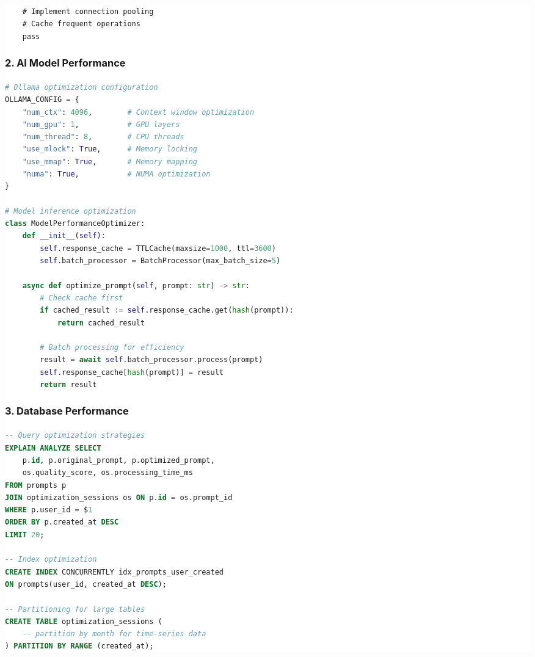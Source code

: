 ```
    # Implement connection pooling
    # Cache frequent operations
    pass
```

### 2. AI Model Performance

```python
# Ollama optimization configuration
OLLAMA_CONFIG = {
    "num_ctx": 4096,        # Context window optimization
    "num_gpu": 1,           # GPU layers
    "num_thread": 8,        # CPU threads
    "use_mlock": True,      # Memory locking
    "use_mmap": True,       # Memory mapping
    "numa": True,           # NUMA optimization
}

# Model inference optimization
class ModelPerformanceOptimizer:
    def __init__(self):
        self.response_cache = TTLCache(maxsize=1000, ttl=3600)
        self.batch_processor = BatchProcessor(max_batch_size=5)

    async def optimize_prompt(self, prompt: str) -> str:
        # Check cache first
        if cached_result := self.response_cache.get(hash(prompt)):
            return cached_result

        # Batch processing for efficiency
        result = await self.batch_processor.process(prompt)
        self.response_cache[hash(prompt)] = result
        return result
```

### 3. Database Performance

```sql
-- Query optimization strategies
EXPLAIN ANALYZE SELECT
    p.id, p.original_prompt, p.optimized_prompt,
    os.quality_score, os.processing_time_ms
FROM prompts p
JOIN optimization_sessions os ON p.id = os.prompt_id
WHERE p.user_id = $1
ORDER BY p.created_at DESC
LIMIT 20;

-- Index optimization
CREATE INDEX CONCURRENTLY idx_prompts_user_created
ON prompts(user_id, created_at DESC);

-- Partitioning for large tables
CREATE TABLE optimization_sessions (
    -- partition by month for time-series data
) PARTITION BY RANGE (created_at);
```
